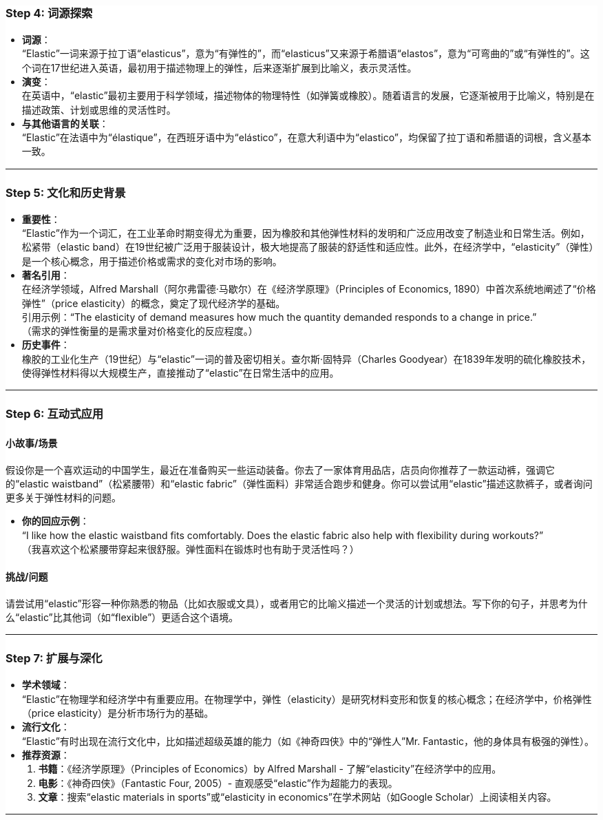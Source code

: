 ### Step 4: 词源探索

- **词源**：  
  “Elastic”一词来源于拉丁语“elasticus”，意为“有弹性的”，而“elasticus”又来源于希腊语“elastos”，意为“可弯曲的”或“有弹性的”。这个词在17世纪进入英语，最初用于描述物理上的弹性，后来逐渐扩展到比喻义，表示灵活性。
- **演变**：  
  在英语中，“elastic”最初主要用于科学领域，描述物体的物理特性（如弹簧或橡胶）。随着语言的发展，它逐渐被用于比喻义，特别是在描述政策、计划或思维的灵活性时。
- **与其他语言的关联**：  
  “Elastic”在法语中为“élastique”，在西班牙语中为“elástico”，在意大利语中为“elastico”，均保留了拉丁语和希腊语的词根，含义基本一致。

---

### Step 5: 文化和历史背景

- **重要性**：  
  “Elastic”作为一个词汇，在工业革命时期变得尤为重要，因为橡胶和其他弹性材料的发明和广泛应用改变了制造业和日常生活。例如，松紧带（elastic band）在19世纪被广泛用于服装设计，极大地提高了服装的舒适性和适应性。此外，在经济学中，“elasticity”（弹性）是一个核心概念，用于描述价格或需求的变化对市场的影响。
- **著名引用**：  
  在经济学领域，Alfred Marshall（阿尔弗雷德·马歇尔）在《经济学原理》（Principles of Economics, 1890）中首次系统地阐述了“价格弹性”（price elasticity）的概念，奠定了现代经济学的基础。  
  引用示例：“The elasticity of demand measures how much the quantity demanded responds to a change in price.”  
  （需求的弹性衡量的是需求量对价格变化的反应程度。）
- **历史事件**：  
  橡胶的工业化生产（19世纪）与“elastic”一词的普及密切相关。查尔斯·固特异（Charles Goodyear）在1839年发明的硫化橡胶技术，使得弹性材料得以大规模生产，直接推动了“elastic”在日常生活中的应用。

---

### Step 6: 互动式应用

#### 小故事/场景
假设你是一个喜欢运动的中国学生，最近在准备购买一些运动装备。你去了一家体育用品店，店员向你推荐了一款运动裤，强调它的“elastic waistband”（松紧腰带）和“elastic fabric”（弹性面料）非常适合跑步和健身。你可以尝试用“elastic”描述这款裤子，或者询问更多关于弹性材料的问题。  
- **你的回应示例**：  
  “I like how the elastic waistband fits comfortably. Does the elastic fabric also help with flexibility during workouts?”  
  （我喜欢这个松紧腰带穿起来很舒服。弹性面料在锻炼时也有助于灵活性吗？）

#### 挑战/问题
请尝试用“elastic”形容一种你熟悉的物品（比如衣服或文具），或者用它的比喻义描述一个灵活的计划或想法。写下你的句子，并思考为什么“elastic”比其他词（如“flexible”）更适合这个语境。

---

### Step 7: 扩展与深化

- **学术领域**：  
  “Elastic”在物理学和经济学中有重要应用。在物理学中，弹性（elasticity）是研究材料变形和恢复的核心概念；在经济学中，价格弹性（price elasticity）是分析市场行为的基础。
- **流行文化**：  
  “Elastic”有时出现在流行文化中，比如描述超级英雄的能力（如《神奇四侠》中的“弹性人”Mr. Fantastic，他的身体具有极强的弹性）。
- **推荐资源**：  
  1. **书籍**：《经济学原理》（Principles of Economics）by Alfred Marshall - 了解“elasticity”在经济学中的应用。  
  2. **电影**：《神奇四侠》（Fantastic Four, 2005）- 直观感受“elastic”作为超能力的表现。  
  3. **文章**：搜索“elastic materials in sports”或“elasticity in economics”在学术网站（如Google Scholar）上阅读相关内容。

---